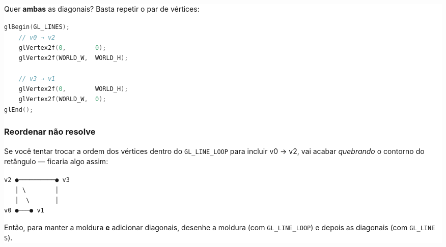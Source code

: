 Quer **ambas** as diagonais?  Basta repetir o par de vértices:

```cpp
glBegin(GL_LINES);
    // v0 → v2
    glVertex2f(0,        0);
    glVertex2f(WORLD_W,  WORLD_H);

    // v3 → v1
    glVertex2f(0,        WORLD_H);
    glVertex2f(WORLD_W,  0);
glEnd();
```

### Reordenar não resolve

Se você tentar trocar a ordem dos vértices dentro do `GL_LINE_LOOP`
para incluir v0 → v2, vai acabar *quebrando* o contorno do retângulo —
ficaria algo assim:

```
v2 ●──────────● v3
   │ \        │
   │  \       │
v0 ●───● v1
```

Então, para manter a moldura **e** adicionar diagonais,
desenhe a moldura (com `GL_LINE_LOOP`) e depois as diagonais
(com `GL_LINES`).
